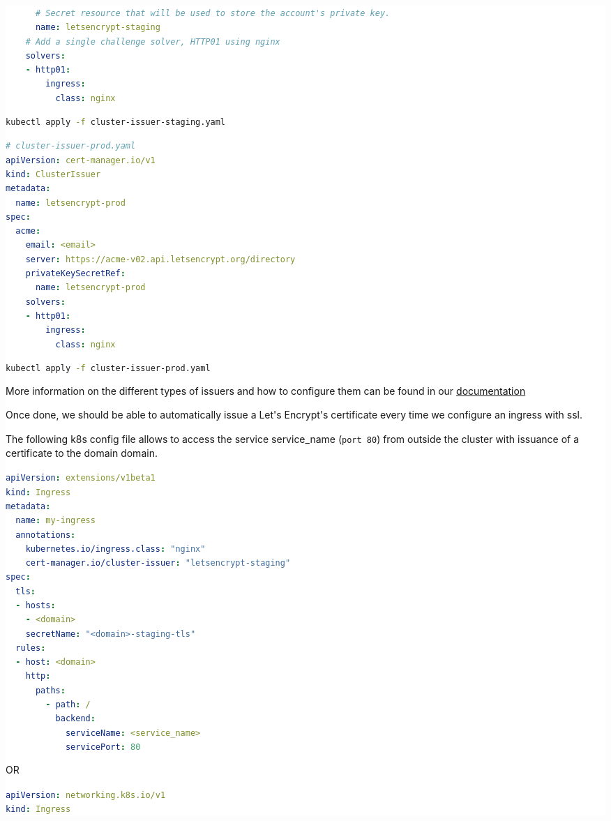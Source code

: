 ```yaml
      # Secret resource that will be used to store the account's private key.
      name: letsencrypt-staging
    # Add a single challenge solver, HTTP01 using nginx
    solvers:
    - http01:
        ingress:
          class: nginx
```
```bash
kubectl apply -f cluster-issuer-staging.yaml
```
```yaml
# cluster-issuer-prod.yaml
apiVersion: cert-manager.io/v1
kind: ClusterIssuer
metadata:
  name: letsencrypt-prod
spec:
  acme:
    email: <email>
    server: https://acme-v02.api.letsencrypt.org/directory
    privateKeySecretRef:
      name: letsencrypt-prod
    solvers:
    - http01:
        ingress:
          class: nginx
```
```bash
kubectl apply -f cluster-issuer-prod.yaml
```
More information on the different types of issuers and how to configure them
can be found in our [documentation](https://cert-manager.io/docs/configuration/acme/#creating-a-basic-acme-issuer)

Once done, we should be able to automatically issue a Let's Encrypt's certificate every time we configure an ingress with ssl.

The following k8s config file allows to access the service service_name (`port 80`) from outside the cluster with issuance of a certificate to the domain domain.
```yaml
apiVersion: extensions/v1beta1
kind: Ingress
metadata:
  name: my-ingress
  annotations:
    kubernetes.io/ingress.class: "nginx"
    cert-manager.io/cluster-issuer: "letsencrypt-staging"
spec:
  tls:
  - hosts:
    - <domain>
    secretName: "<domain>-staging-tls"
  rules:
  - host: <domain>
    http:
      paths:
        - path: /
          backend:
            serviceName: <service_name>
            servicePort: 80
```
OR
```yaml
apiVersion: networking.k8s.io/v1
kind: Ingress
```